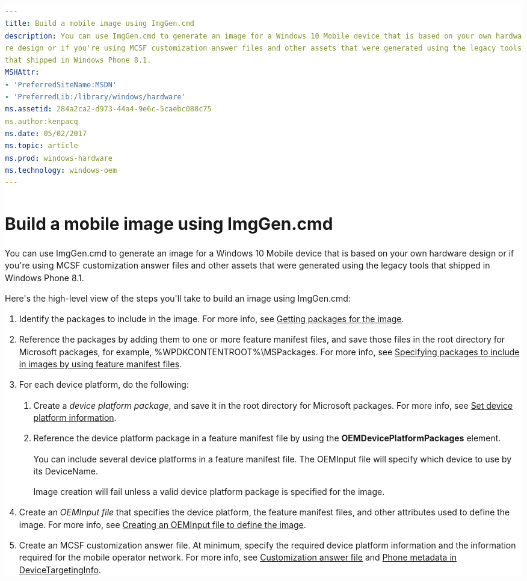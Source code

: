 ```yaml
---
title: Build a mobile image using ImgGen.cmd
description: You can use ImgGen.cmd to generate an image for a Windows 10 Mobile device that is based on your own hardware design or if you're using MCSF customization answer files and other assets that were generated using the legacy tools that shipped in Windows Phone 8.1.
MSHAttr:
- 'PreferredSiteName:MSDN'
- 'PreferredLib:/library/windows/hardware'
ms.assetid: 284a2ca2-d973-44a4-9e6c-5caebc088c75
ms.author:kenpacq
ms.date: 05/02/2017
ms.topic: article
ms.prod: windows-hardware
ms.technology: windows-oem
---
```


# Build a mobile image using ImgGen.cmd


You can use ImgGen.cmd to generate an image for a Windows 10 Mobile device that is based on your own hardware design or if you're using MCSF customization answer files and other assets that were generated using the legacy tools that shipped in Windows Phone 8.1.

Here's the high-level view of the steps you'll take to build an image using ImgGen.cmd:

1.  Identify the packages to include in the image. For more info, see [Getting packages for the image](#gettingpackages).

2.  Reference the packages by adding them to one or more feature manifest files, and save those files in the root directory for Microsoft packages, for example, %WPDKCONTENTROOT%\\MSPackages. For more info, see [Specifying packages to include in images by using feature manifest files](#specifyingpackagestoinclude).

3.  For each device platform, do the following:

    1.  Create a *device platform package*, and save it in the root directory for Microsoft packages. For more info, see [Set device platform information](set-device-platform-information.md).

    2.  Reference the device platform package in a feature manifest file by using the **OEMDevicePlatformPackages** element.

        You can include several device platforms in a feature manifest file. The OEMInput file will specify which device to use by its DeviceName.

        Image creation will fail unless a valid device platform package is specified for the image.

4.  Create an *OEMInput file* that specifies the device platform, the feature manifest files, and other attributes used to define the image. For more info, see [Creating an OEMInput file to define the image](#adding).

5.  Create an MCSF customization answer file. At minimum, specify the required device platform information and the information required for the mobile operator network. For more info, see [Customization answer file](https://msdn.microsoft.com/library/windows/hardware/dn757452) and [Phone metadata in DeviceTargetingInfo](https://msdn.microsoft.com/library/windows/hardware/dn772214).
